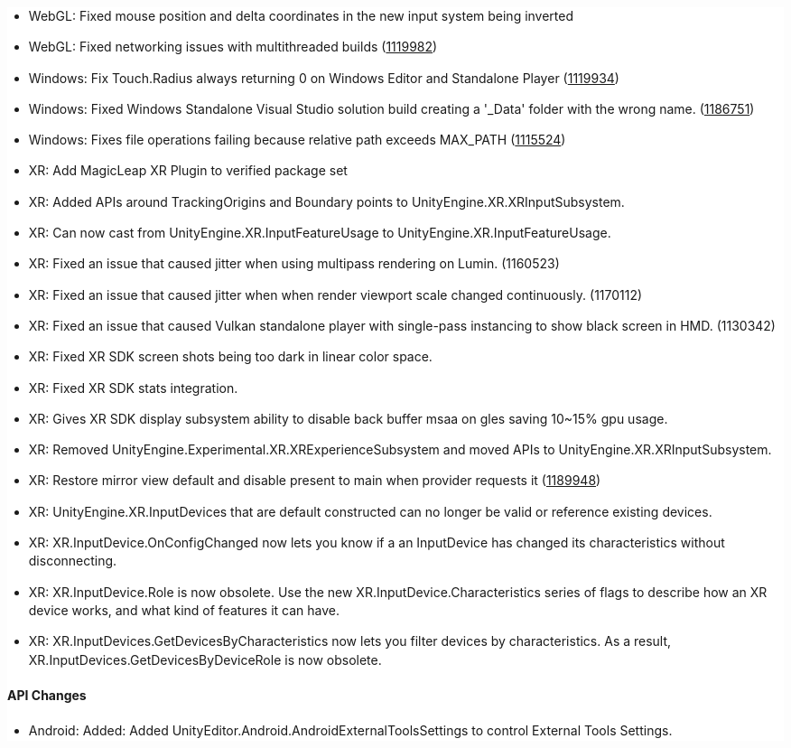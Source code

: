 *   WebGL: Fixed mouse position and delta coordinates in the new input system being inverted
    
*   WebGL: Fixed networking issues with multithreaded builds ([1119982](https://issuetracker.unity3d.com/issues/xmlhttprequest-fails-with-threading-enabled))
    
*   Windows: Fix Touch.Radius always returning 0 on Windows Editor and Standalone Player ([1119934](https://issuetracker.unity3d.com/issues/touch-dot-radius-is-always-0-when-using-windows-touch-screen))
    
*   Windows: Fixed Windows Standalone Visual Studio solution build creating a '\_Data' folder with the wrong name. ([1186751](https://issuetracker.unity3d.com/issues/standalone-visual-solution-build-creates-a-data-folder-with-the-wrong-name))
    
*   Windows: Fixes file operations failing because relative path exceeds MAX\_PATH ([1115524](https://issuetracker.unity3d.com/issues/file-operations-fail-when-relative-path-is-longer-than-max-path-but-its-absolute-path-is-shorter-than-max-path))
    
*   XR: Add MagicLeap XR Plugin to verified package set
    
*   XR: Added APIs around TrackingOrigins and Boundary points to UnityEngine.XR.XRInputSubsystem.
    
*   XR: Can now cast from UnityEngine.XR.InputFeatureUsage<T> to UnityEngine.XR.InputFeatureUsage.
    
*   XR: Fixed an issue that caused jitter when using multipass rendering on Lumin. (1160523)
    
*   XR: Fixed an issue that caused jitter when when render viewport scale changed continuously. (1170112)
    
*   XR: Fixed an issue that caused Vulkan standalone player with single-pass instancing to show black screen in HMD. (1130342)
    
*   XR: Fixed XR SDK screen shots being too dark in linear color space.
    
*   XR: Fixed XR SDK stats integration.
    
*   XR: Gives XR SDK display subsystem ability to disable back buffer msaa on gles saving 10~15% gpu usage.
    
*   XR: Removed UnityEngine.Experimental.XR.XRExperienceSubsystem and moved APIs to UnityEngine.XR.XRInputSubsystem.
    
*   XR: Restore mirror view default and disable present to main when provider requests it ([1189948](https://issuetracker.unity3d.com/issues/xr-sdk-game-view-defaults-to-side-by-side-and-presents-main-view-even-when-render-caps-say-it-should-not))
    
*   XR: UnityEngine.XR.InputDevices that are default constructed can no longer be valid or reference existing devices.
    
*   XR: XR.InputDevice.OnConfigChanged now lets you know if a an InputDevice has changed its characteristics without disconnecting.
    
*   XR: XR.InputDevice.Role is now obsolete. Use the new XR.InputDevice.Characteristics series of flags to describe how an XR device works, and what kind of features it can have.
    
*   XR: XR.InputDevices.GetDevicesByCharacteristics now lets you filter devices by characteristics. As a result, XR.InputDevices.GetDevicesByDeviceRole is now obsolete.
    

#### API Changes

*   Android: Added: Added UnityEditor.Android.AndroidExternalToolsSettings to control External Tools Settings.
    